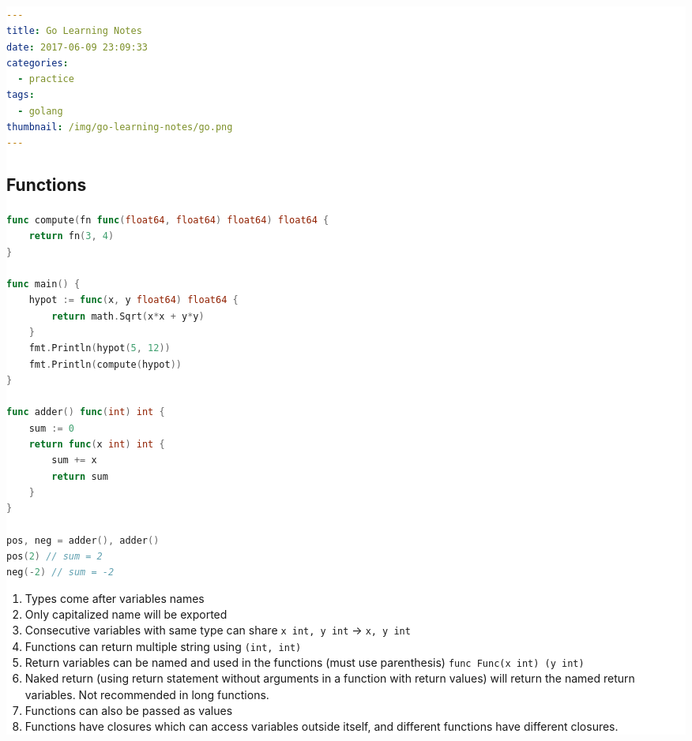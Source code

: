```yaml
---
title: Go Learning Notes
date: 2017-06-09 23:09:33
categories:
  - practice
tags:
  - golang
thumbnail: /img/go-learning-notes/go.png
---
```


## Functions

```go
func compute(fn func(float64, float64) float64) float64 {
	return fn(3, 4)
}
 
func main() {
	hypot := func(x, y float64) float64 {
		return math.Sqrt(x*x + y*y)
	}
	fmt.Println(hypot(5, 12))
	fmt.Println(compute(hypot))
}
 
func adder() func(int) int {
	sum := 0
	return func(x int) int {
		sum += x
		return sum
	}
}
 
pos, neg = adder(), adder()
pos(2) // sum = 2
neg(-2) // sum = -2
```

1. Types come after variables names
2. Only capitalized name will be exported
3. Consecutive variables with same type can share
  `x int, y int` -> `x, y int`
4. Functions can return multiple string using `(int, int)`
5. Return variables can be named and used in the functions (must use parenthesis) `func Func(x int) (y int)`
6. Naked return (using return statement without arguments in a function with return values) will return the named return variables. Not recommended in long functions.
7. Functions can also be passed as values
8. Functions have closures which can access variables outside itself, and different functions have different closures.
